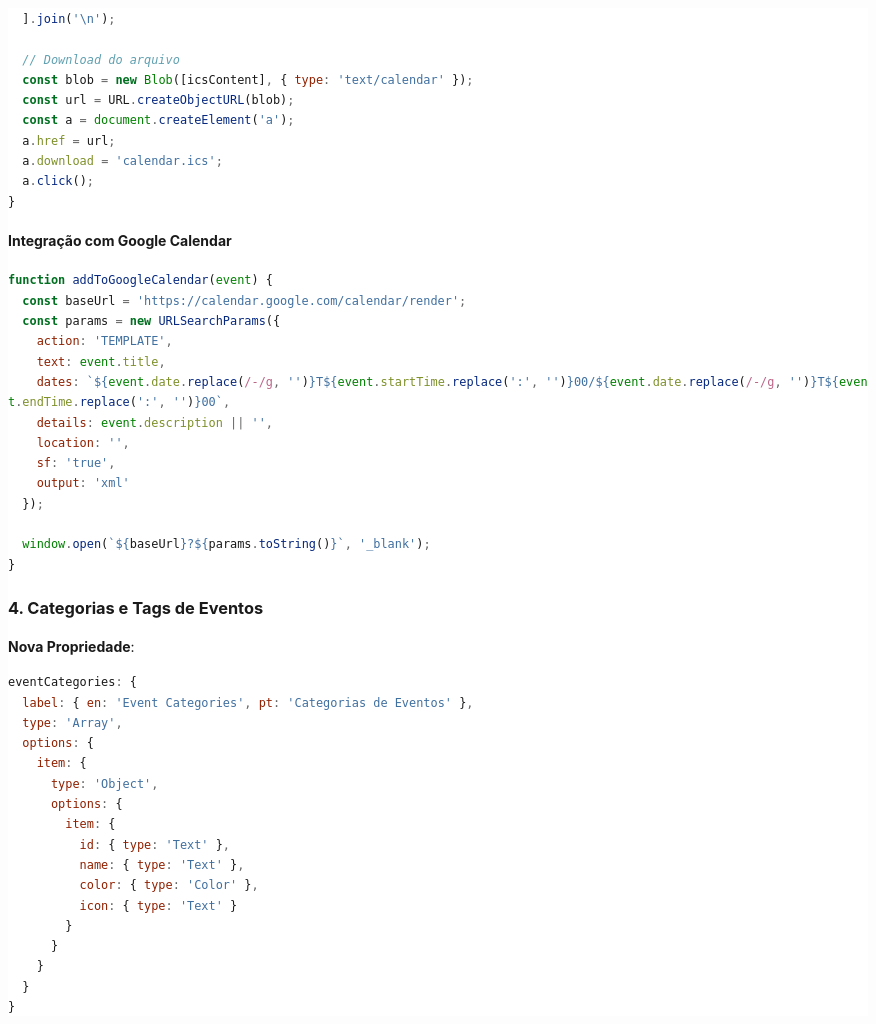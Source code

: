 ```javascript
  ].join('\n');

  // Download do arquivo
  const blob = new Blob([icsContent], { type: 'text/calendar' });
  const url = URL.createObjectURL(blob);
  const a = document.createElement('a');
  a.href = url;
  a.download = 'calendar.ics';
  a.click();
}
```

#### **Integração com Google Calendar**
```javascript
function addToGoogleCalendar(event) {
  const baseUrl = 'https://calendar.google.com/calendar/render';
  const params = new URLSearchParams({
    action: 'TEMPLATE',
    text: event.title,
    dates: `${event.date.replace(/-/g, '')}T${event.startTime.replace(':', '')}00/${event.date.replace(/-/g, '')}T${event.endTime.replace(':', '')}00`,
    details: event.description || '',
    location: '',
    sf: 'true',
    output: 'xml'
  });

  window.open(`${baseUrl}?${params.toString()}`, '_blank');
}
```

### 4. Categorias e Tags de Eventos

**Nova Propriedade**:
```javascript
eventCategories: {
  label: { en: 'Event Categories', pt: 'Categorias de Eventos' },
  type: 'Array',
  options: {
    item: {
      type: 'Object',
      options: {
        item: {
          id: { type: 'Text' },
          name: { type: 'Text' },
          color: { type: 'Color' },
          icon: { type: 'Text' }
        }
      }
    }
  }
}
```

